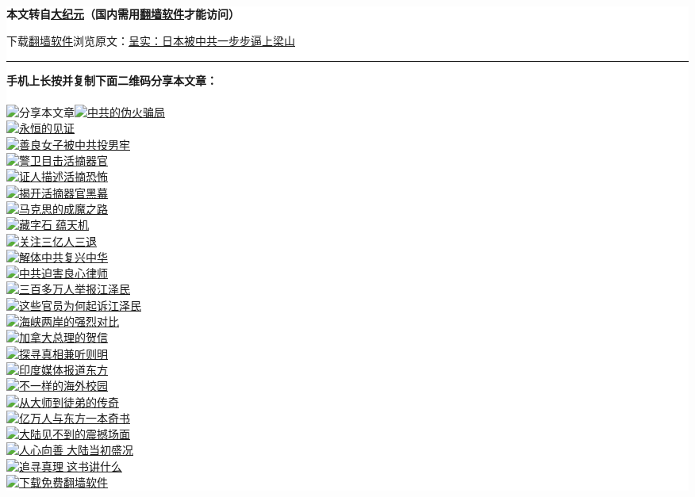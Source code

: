 <strong>本文转自<a href="https://www.epochtimes.com">大纪元</a>（国内需用<a href="https://github.com/19920513/www/blob/master/README.md#8">翻墙软件</a>才能访问）</strong><p>下载<a href="https://github.com/19920513/www/blob/master/README.md#8">翻墙软件</a>浏览原文：<a href="https://www.epochtimes.com/gb/23/3/2/n13941867.htm">呈实：日本被中共一步步逼上梁山</a></p><hr>

<strong>手机上长按并复制下面二维码分享本文章：</strong><br><br><img src="https://chart.apis.google.com/chart?cht=qr&chs=240x240&choe=UTF-8&chld=M|2&chl=https://github.com/19920513/djy/blob/master/gb/23/3/2/n13941867.md%231" title="分享本文章"></td><td VALIGN=TOP><a href="https://github.com/19920513/djy/blob/master/gb/16/1/21/n4622075.md?dfh#1" target="_blank"><img src="https://raw.githubusercontent.com/19920513/djy/master/gb/300/wei-f1.jpg" title="中共的伪火骗局"  alt="中共的伪火骗局"></a><br><a href="https://github.com/19920513/www/blob/master/README.md?dfh#9" target="_blank"><img src="https://raw.githubusercontent.com/19920513/djy/master/gb/300/yong-h.jpg" title="永恒的见证"  alt="永恒的见证"></a><br><a href="https://github.com/19920513/djy/blob/master/gb/13/9/29/n3974789.md?dfh#1" target="_blank"><img src="https://raw.githubusercontent.com/19920513/djy/master/gb/300/shang-lnz.jpg" title="善良女子被中共投男牢"  alt="善良女子被中共投男牢"></a><br><a href="https://github.com/19920513/djy/blob/master/gb/16/3/16/n4663449.md?dfh#1" target="_blank"><img src="https://raw.githubusercontent.com/19920513/djy/master/gb/300/huo-z3.jpg" title="警卫目击活摘器官"  alt="警卫目击活摘器官"></a><br><a href="https://github.com/19920513/djy/blob/master/gb/16/8/7/n8177641.md?dfh#1" target="_blank"><img src="https://raw.githubusercontent.com/19920513/djy/master/gb/300/huo-z4.jpg" title="证人描述活摘恐怖"  alt="证人描述活摘恐怖"></a><br><a href="https://github.com/19920513/djy/blob/master/gb/10/4/19/n2881569.md?dfh#1" target="_blank"><img src="https://raw.githubusercontent.com/19920513/djy/master/gb/300/huo-z1.jpg" title="揭开活摘器官黑幕"  alt="揭开活摘器官黑幕"></a><br><a href="https://github.com/19920513/djy/blob/master/gb/10/11/7/n3077476.md?dfh#1" target="_blank"><img src="https://raw.githubusercontent.com/19920513/djy/master/gb/300/ma-ks.jpg" title="马克思的成魔之路"  alt="马克思的成魔之路"></a><br><a href="https://github.com/19920513/djy/blob/master/gb/14/6/9/n4173977.md?dfh#1" target="_blank"><img src="https://raw.githubusercontent.com/19920513/djy/master/gb/300/chang-zs.jpg" title="藏字石 蕴天机"  alt="藏字石 蕴天机"></a><br><a href="https://github.com/19920513/djy/blob/master/gb/18/5/10/n10381511.md?dfh#1" target="_blank"><img src="https://raw.githubusercontent.com/19920513/djy/master/gb/300/st1.jpg" title="关注三亿人三退"  alt="关注三亿人三退"></a><br><a href="https://github.com/19920513/djy/blob/master/gb/18/3/21/n10237682.md?dfh#1" target="_blank"><img src="https://raw.githubusercontent.com/19920513/djy/master/gb/300/jie-t.jpg" title="解体中共复兴中华"  alt="解体中共复兴中华"></a><br><a href="https://github.com/19920513/djy/blob/master/gb/9/2/9/n2422991.md?dfh#1" target="_blank"><img src="https://raw.githubusercontent.com/19920513/djy/master/gb/300/gao-zs.jpg" title="中共迫害良心律师"  alt="中共迫害良心律师"></a><br><a href="https://github.com/19920513/djy/blob/master/gb/18/12/9/n10900044.md?dfh#1" target="_blank"><img src="https://raw.githubusercontent.com/19920513/djy/master/gb/300/sj1.jpg" title="三百多万人举报江泽民"  alt="三百多万人举报江泽民"></a><br><a href="https://github.com/19920513/djy/blob/master/gb/18/8/28/n10672014.md?dfh#1" target="_blank"><img src="https://raw.githubusercontent.com/19920513/djy/master/gb/300/sj2.jpg" title="这些官员为何起诉江泽民"  alt="这些官员为何起诉江泽民"></a><br><a href="https://github.com/19920513/djy/blob/master/gb/8/12/18/n2367165.md?dfh#1" target="_blank"><img src="https://raw.githubusercontent.com/19920513/djy/master/gb/300/liangan.jpg" title="海峡两岸的强烈对比"  alt="海峡两岸的强烈对比"></a><br><a href="https://github.com/19920513/djy/blob/master/gb/15/12/10/n4593139.md?dfh#1" target="_blank"><img src="https://raw.githubusercontent.com/19920513/djy/master/gb/300/jia-ndzl.jpg" title="加拿大总理的贺信"  alt="加拿大总理的贺信"></a><br><a href="https://github.com/19920513/djy/blob/master/gb/11/6/17/n3289382.md?dfh#1" target="_blank"><img src="https://raw.githubusercontent.com/19920513/djy/master/gb/300/xiao-wd.jpg" title="探寻真相兼听则明"  alt="探寻真相兼听则明"></a><br><a href="https://github.com/19920513/djy/blob/master/gb/18/10/27/n10812623.md?dfh#1" target="_blank"><img src="https://raw.githubusercontent.com/19920513/djy/master/gb/300/yindu.jpg" title="印度媒体报道东方"  alt="印度媒体报道东方"></a><br><a href="https://github.com/19920513/djy/blob/master/gb/18/6/9/n10469652.md?dfh#1" target="_blank"><img src="https://raw.githubusercontent.com/19920513/djy/master/gb/300/xie-j.jpg" title="不一样的海外校园"  alt="不一样的海外校园"></a><br><a href="https://github.com/19920513/djy/blob/master/gb/7/4/5/n1669415.md?dfh#1" target="_blank"><img src="https://raw.githubusercontent.com/19920513/djy/master/gb/300/li-up.jpg" title="从大师到徒弟的传奇"  alt="从大师到徒弟的传奇"></a><br><a href="https://github.com/19920513/djy/blob/master/gb/17/5/26/n9191512.md?dfh#1" target="_blank"><img src="https://raw.githubusercontent.com/19920513/djy/master/gb/300/zfl2.jpg" title="亿万人与东方一本奇书"  alt="亿万人与东方一本奇书"></a><br><a href="https://github.com/19920513/djy/blob/master/gb/13/11/27/n4020290.md?dfh#1" target="_blank"><img src="https://raw.githubusercontent.com/19920513/djy/master/gb/300/zhen-h.jpg" title="大陆见不到的震撼场面"  alt="大陆见不到的震撼场面"></a><br><a href="https://github.com/19920513/djy/blob/master/gb/15/7/17/n4482910.md?dfh#1" target="_blank"><img src="https://raw.githubusercontent.com/19920513/djy/master/gb/300/dalu-sk.jpg" title="人心向善 大陆当初盛况"  alt="人心向善 大陆当初盛况"></a><br><a href="https://github.com/19920513/djy/blob/master/gb/19/1/5/n10955468.md?dfh#1" target="_blank"><img src="https://raw.githubusercontent.com/19920513/djy/master/gb/300/zfl1.jpg" title="追寻真理 这书讲什么"  alt="追寻真理 这书讲什么"></a><br><a href="https://github.com/19920513/www/blob/master/README.md?dfh#1" target="_blank"><img src="https://raw.githubusercontent.com/19920513/djy/master/gb/300/fq1.jpg" title="下载免费翻墙软件"  alt="下载免费翻墙软件"></a><br></td></tr></table>

